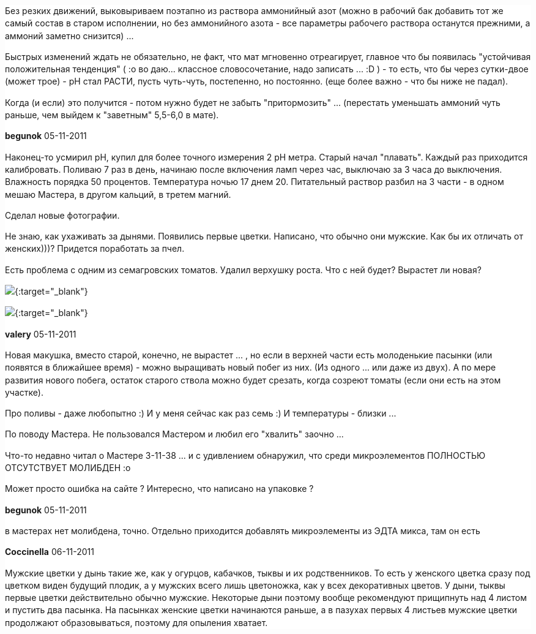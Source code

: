 Без резких движений, выковыриваем поэтапно из раствора аммонийный азот (можно в рабочий бак добавить тот же самый состав в старом исполнении, но без аммонийного азота - все параметры рабочего раствора останутся прежними, а аммоний заметно снизится) ...

Быстрых изменений ждать не обязательно, не факт, что мат мгновенно отреагирует, главное что бы появилась "устойчивая положительная тенденция" ( :o во даю... классное словосочетание, надо записать ... :D ) - то есть, что бы через сутки-двое (может трое) - рН стал РАСТИ, пусть чуть-чуть, постепенно, но постоянно. (еще более важно - что бы ниже не падал).

Когда (и если) это получится - потом нужно будет не забыть "притормозить" ... (перестать уменьшать аммоний чуть раньше, чем выйдем к "заветным" 5,5-6,0 в мате).


**begunok** 05-11-2011

Наконец-то усмирил pH, купил для более точного измерения 2 pH метра. Старый начал "плавать". Каждый раз приходится калибровать. Поливаю 7 раз в день, начинаю после включения ламп через час, выключаю за 3 часа до выключения. Влажность порядка 50 процентов. Температура ночью 17 днем 20. Питательный раствор разбил на 3 части - в одном мешаю Мастера, в другом кальций, в третем магний.

Сделал новые фотографии.

Не знаю, как ухаживать за дынями. Появились первые цветки. Написано, что обычно они мужские. Как бы их отличать от женских)))? Придется поработать за пчел.

Есть проблема с одним из семагровских томатов. Удалил верхушку роста. Что с ней будет? Вырастет ли новая?

[![](/imagehost/thumbs/img2813.jpg)](https://t.me/ponics_ru_files/6352){:target="_blank"}

[![](/imagehost/thumbs/img2809.jpg)](https://t.me/ponics_ru_files/6353){:target="_blank"}


**valery** 05-11-2011

Новая макушка, вместо старой, конечно, не вырастет ... , но если в верхней части есть молоденькие пасынки (или появятся в ближайшее время) - можно выращивать новый побег из них. (Из одного ... или даже из двух). А по мере развития нового побега, остаток старого ствола можно будет срезать, когда созреют томаты (если они есть на этом участке).

Про поливы - даже любопытно :) И у меня сейчас как раз семь :) И температуры - близки ...

По поводу Мастера. Не пользовался Мастером и любил его "хвалить" заочно ...

Что-то недавно читал о Мастере 3-11-38 ... и с удивлением обнаружил, что среди микроэлементов ПОЛНОСТЬЮ ОТСУТСТВУЕТ МОЛИБДЕН :o

Может просто ошибка на сайте ? Интересно, что написано на упаковке ?


**begunok** 05-11-2011

в мастерах нет молибдена, точно. Отдельно приходится добавлять микроэлементы из ЭДТА микса, там он есть


**Coccinella** 06-11-2011

Мужские цветки у дынь такие же, как у огурцов, кабачков, тыквы и их родственников. То есть у женского цветка сразу под цветком виден будущий плодик, а у мужских всего лишь цветоножка, как у всех декоративных цветов. У дыни, тыквы первые цветки действительно обычно мужские. Некоторые дыни поэтому вообще рекомендуют прищипнуть над 4 листом и пустить два пасынка. На пасынках женские цветки начинаются раньше, а в пазухах первых 4 листьев мужские цветки продолжают образовываться, поэтому для опыления хватает.
